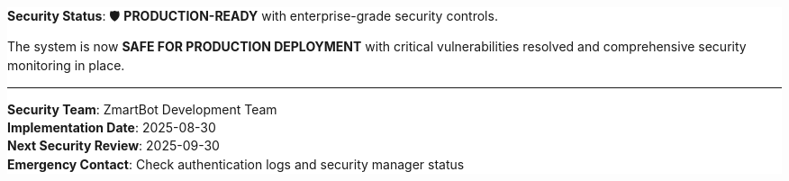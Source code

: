 **Security Status**: 🛡️ **PRODUCTION-READY** with enterprise-grade security controls.

The system is now **SAFE FOR PRODUCTION DEPLOYMENT** with critical vulnerabilities resolved and comprehensive security monitoring in place.

---

**Security Team**: ZmartBot Development Team  
**Implementation Date**: 2025-08-30  
**Next Security Review**: 2025-09-30  
**Emergency Contact**: Check authentication logs and security manager status